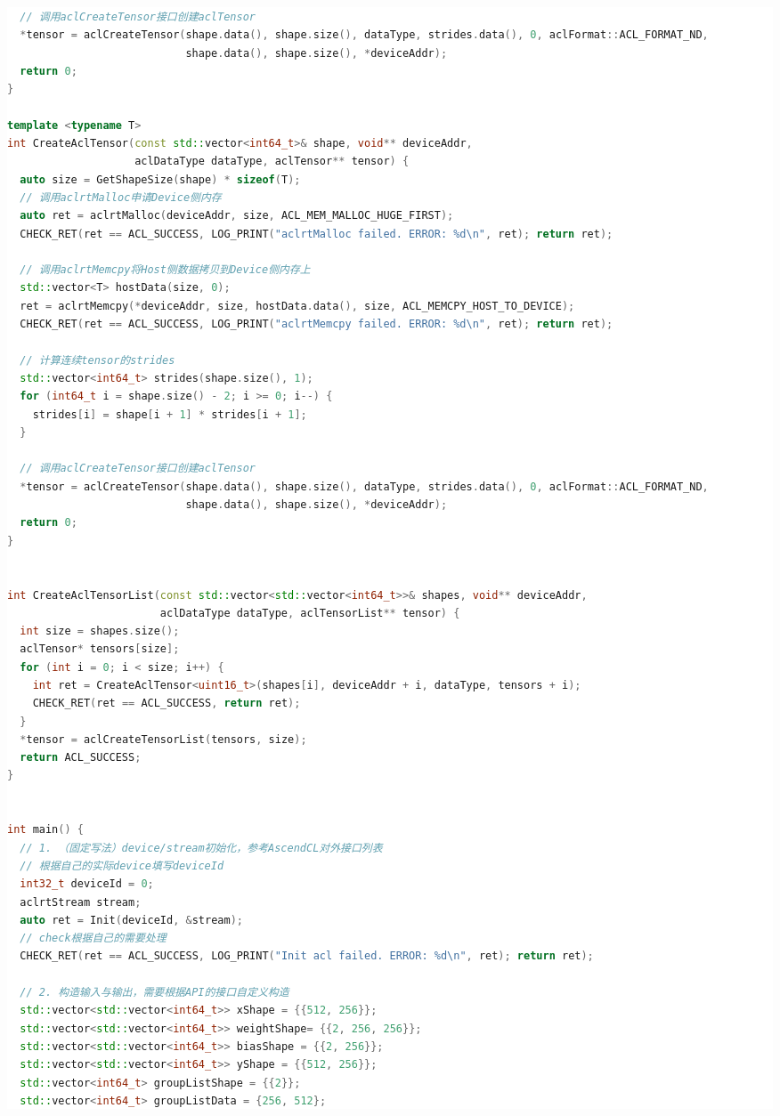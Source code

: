 ```c++
  // 调用aclCreateTensor接口创建aclTensor
  *tensor = aclCreateTensor(shape.data(), shape.size(), dataType, strides.data(), 0, aclFormat::ACL_FORMAT_ND,
                            shape.data(), shape.size(), *deviceAddr);
  return 0;
}

template <typename T>
int CreateAclTensor(const std::vector<int64_t>& shape, void** deviceAddr,
                    aclDataType dataType, aclTensor** tensor) {
  auto size = GetShapeSize(shape) * sizeof(T);
  // 调用aclrtMalloc申请Device侧内存
  auto ret = aclrtMalloc(deviceAddr, size, ACL_MEM_MALLOC_HUGE_FIRST);
  CHECK_RET(ret == ACL_SUCCESS, LOG_PRINT("aclrtMalloc failed. ERROR: %d\n", ret); return ret);

  // 调用aclrtMemcpy将Host侧数据拷贝到Device侧内存上
  std::vector<T> hostData(size, 0);
  ret = aclrtMemcpy(*deviceAddr, size, hostData.data(), size, ACL_MEMCPY_HOST_TO_DEVICE);
  CHECK_RET(ret == ACL_SUCCESS, LOG_PRINT("aclrtMemcpy failed. ERROR: %d\n", ret); return ret);

  // 计算连续tensor的strides
  std::vector<int64_t> strides(shape.size(), 1);
  for (int64_t i = shape.size() - 2; i >= 0; i--) {
    strides[i] = shape[i + 1] * strides[i + 1];
  }

  // 调用aclCreateTensor接口创建aclTensor
  *tensor = aclCreateTensor(shape.data(), shape.size(), dataType, strides.data(), 0, aclFormat::ACL_FORMAT_ND,
                            shape.data(), shape.size(), *deviceAddr);
  return 0;
}


int CreateAclTensorList(const std::vector<std::vector<int64_t>>& shapes, void** deviceAddr,
                        aclDataType dataType, aclTensorList** tensor) {
  int size = shapes.size();
  aclTensor* tensors[size];
  for (int i = 0; i < size; i++) {
    int ret = CreateAclTensor<uint16_t>(shapes[i], deviceAddr + i, dataType, tensors + i);
    CHECK_RET(ret == ACL_SUCCESS, return ret);
  }
  *tensor = aclCreateTensorList(tensors, size);
  return ACL_SUCCESS;
}


int main() {
  // 1. （固定写法）device/stream初始化，参考AscendCL对外接口列表
  // 根据自己的实际device填写deviceId
  int32_t deviceId = 0;
  aclrtStream stream;
  auto ret = Init(deviceId, &stream);
  // check根据自己的需要处理
  CHECK_RET(ret == ACL_SUCCESS, LOG_PRINT("Init acl failed. ERROR: %d\n", ret); return ret);

  // 2. 构造输入与输出，需要根据API的接口自定义构造
  std::vector<std::vector<int64_t>> xShape = {{512, 256}};
  std::vector<std::vector<int64_t>> weightShape= {{2, 256, 256}};
  std::vector<std::vector<int64_t>> biasShape = {{2, 256}};
  std::vector<std::vector<int64_t>> yShape = {{512, 256}};
  std::vector<int64_t> groupListShape = {{2}};
  std::vector<int64_t> groupListData = {256, 512};
```